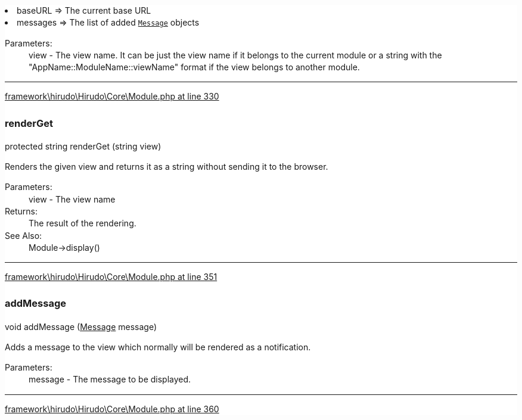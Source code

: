 <li>baseURL =&gt; The current base URL</li>
<li>messages =&gt; The list of added <code><a href="../../hirudo/core/util/message.html">Message</a></code> objects</li>
</ul>
<p></dd>
</dl></p><dl>
<dt>Parameters:</dt>
<dd>view - The view name. It can be just the view name if it belongs to the current module or a string with the "AppName::ModuleName::viewName" format if the view belongs to another module.</dd>
</dl>

</div>

- - -


<a href="https://github.com/JeyDotC/Hirudo/blob/master/framework/hirudo/Hirudo/Core/Module.php#L330" target='_blank'>framework\hirudo\Hirudo\Core\Module.php at line 330</a>

<h3 id="renderGet()">renderGet</h3>
<span class='k'>protected </span> <span class='nx'>string</span> <span class='nf'>renderGet</span> (string view)

<div class="details">
<p><p>Renders the given view and returns it as a string without sending it to
the browser.</p></p><dl>
<dt>Parameters:</dt>
<dd>view - The view name</dd>
<dt>Returns:</dt>
<dd>The result of the rendering.</dd>
<dt>See Also:</dt>
<dd>Module->display()</dd>
</dl>

</div>

- - -


<a href="https://github.com/JeyDotC/Hirudo/blob/master/framework/hirudo/Hirudo/Core/Module.php#L351" target='_blank'>framework\hirudo\Hirudo\Core\Module.php at line 351</a>

<h3 id="addMessage()">addMessage</h3>
<span class='k'></span> <span class='nx'>void</span> <span class='nf'>addMessage</span> (<a href="https://github.com/JeyDotC/Hirudo-docs/blob/master/Hirudo/Core/Util/Message.md">Message</a> message)

<div class="details">
<p>Adds a message to the view which normally will be rendered as a notification.</p><dl>
<dt>Parameters:</dt>
<dd>message - The message to be displayed.</dd>
</dl>

</div>

- - -


<a href="https://github.com/JeyDotC/Hirudo/blob/master/framework/hirudo/Hirudo/Core/Module.php#L360" target='_blank'>framework\hirudo\Hirudo\Core\Module.php at line 360</a>
